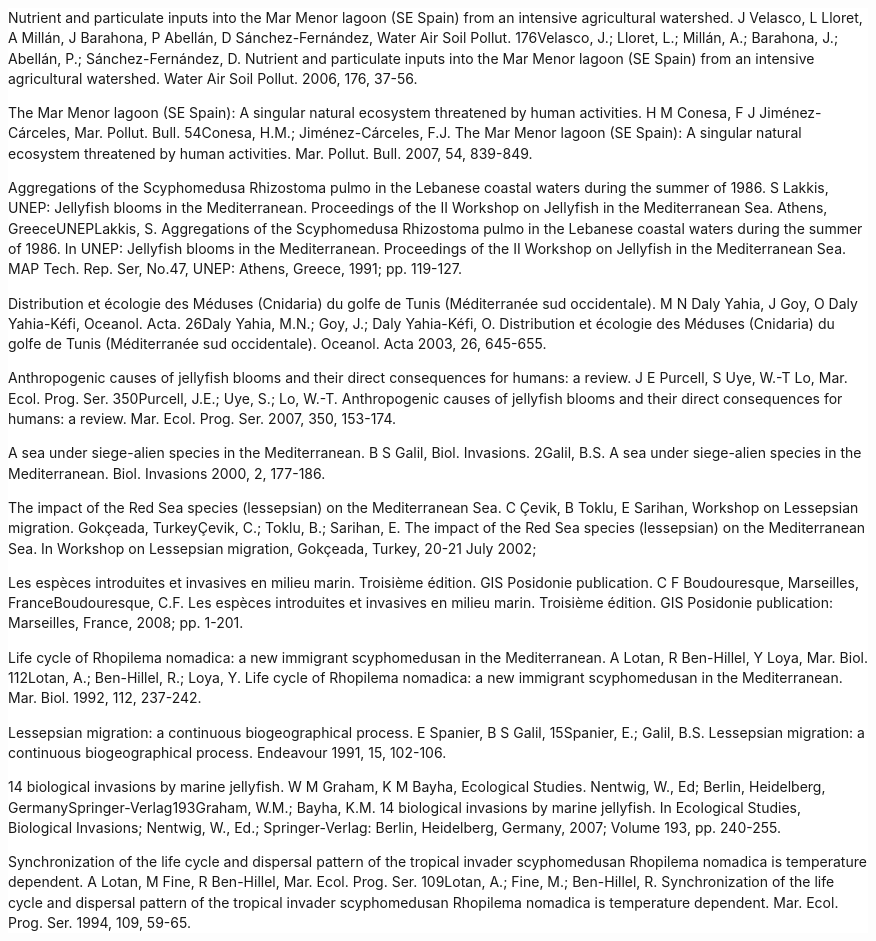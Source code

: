 Nutrient and particulate inputs into the Mar Menor lagoon (SE Spain) from an intensive agricultural watershed. J Velasco, L Lloret, A Millán, J Barahona, P Abellán, D Sánchez-Fernández, Water Air Soil Pollut. 176Velasco, J.; Lloret, L.; Millán, A.; Barahona, J.; Abellán, P.; Sánchez-Fernández, D. Nutrient and particulate inputs into the Mar Menor lagoon (SE Spain) from an intensive agricultural watershed. Water Air Soil Pollut. 2006, 176, 37-56.

The Mar Menor lagoon (SE Spain): A singular natural ecosystem threatened by human activities. H M Conesa, F J Jiménez-Cárceles, Mar. Pollut. Bull. 54Conesa, H.M.; Jiménez-Cárceles, F.J. The Mar Menor lagoon (SE Spain): A singular natural ecosystem threatened by human activities. Mar. Pollut. Bull. 2007, 54, 839-849.

Aggregations of the Scyphomedusa Rhizostoma pulmo in the Lebanese coastal waters during the summer of 1986. S Lakkis, UNEP: Jellyfish blooms in the Mediterranean. Proceedings of the II Workshop on Jellyfish in the Mediterranean Sea. Athens, GreeceUNEPLakkis, S. Aggregations of the Scyphomedusa Rhizostoma pulmo in the Lebanese coastal waters during the summer of 1986. In UNEP: Jellyfish blooms in the Mediterranean. Proceedings of the II Workshop on Jellyfish in the Mediterranean Sea. MAP Tech. Rep. Ser, No.47, UNEP: Athens, Greece, 1991; pp. 119-127.

Distribution et écologie des Méduses (Cnidaria) du golfe de Tunis (Méditerranée sud occidentale). M N Daly Yahia, J Goy, O Daly Yahia-Kéfi, Oceanol. Acta. 26Daly Yahia, M.N.; Goy, J.; Daly Yahia-Kéfi, O. Distribution et écologie des Méduses (Cnidaria) du golfe de Tunis (Méditerranée sud occidentale). Oceanol. Acta 2003, 26, 645-655.

Anthropogenic causes of jellyfish blooms and their direct consequences for humans: a review. J E Purcell, S Uye, W.-T Lo, Mar. Ecol. Prog. Ser. 350Purcell, J.E.; Uye, S.; Lo, W.-T. Anthropogenic causes of jellyfish blooms and their direct consequences for humans: a review. Mar. Ecol. Prog. Ser. 2007, 350, 153-174.

A sea under siege-alien species in the Mediterranean. B S Galil, Biol. Invasions. 2Galil, B.S. A sea under siege-alien species in the Mediterranean. Biol. Invasions 2000, 2, 177-186.

The impact of the Red Sea species (lessepsian) on the Mediterranean Sea. C Çevik, B Toklu, E Sarihan, Workshop on Lessepsian migration. Gokçeada, TurkeyÇevik, C.; Toklu, B.; Sarihan, E. The impact of the Red Sea species (lessepsian) on the Mediterranean Sea. In Workshop on Lessepsian migration, Gokçeada, Turkey, 20-21 July 2002;

Les espèces introduites et invasives en milieu marin. Troisième édition. GIS Posidonie publication. C F Boudouresque, Marseilles, FranceBoudouresque, C.F. Les espèces introduites et invasives en milieu marin. Troisième édition. GIS Posidonie publication: Marseilles, France, 2008; pp. 1-201.

Life cycle of Rhopilema nomadica: a new immigrant scyphomedusan in the Mediterranean. A Lotan, R Ben-Hillel, Y Loya, Mar. Biol. 112Lotan, A.; Ben-Hillel, R.; Loya, Y. Life cycle of Rhopilema nomadica: a new immigrant scyphomedusan in the Mediterranean. Mar. Biol. 1992, 112, 237-242.

Lessepsian migration: a continuous biogeographical process. E Spanier, B S Galil, 15Spanier, E.; Galil, B.S. Lessepsian migration: a continuous biogeographical process. Endeavour 1991, 15, 102-106.

14 biological invasions by marine jellyfish. W M Graham, K M Bayha, Ecological Studies. Nentwig, W., Ed; Berlin, Heidelberg, GermanySpringer-Verlag193Graham, W.M.; Bayha, K.M. 14 biological invasions by marine jellyfish. In Ecological Studies, Biological Invasions; Nentwig, W., Ed.; Springer-Verlag: Berlin, Heidelberg, Germany, 2007; Volume 193, pp. 240-255.

Synchronization of the life cycle and dispersal pattern of the tropical invader scyphomedusan Rhopilema nomadica is temperature dependent. A Lotan, M Fine, R Ben-Hillel, Mar. Ecol. Prog. Ser. 109Lotan, A.; Fine, M.; Ben-Hillel, R. Synchronization of the life cycle and dispersal pattern of the tropical invader scyphomedusan Rhopilema nomadica is temperature dependent. Mar. Ecol. Prog. Ser. 1994, 109, 59-65.
